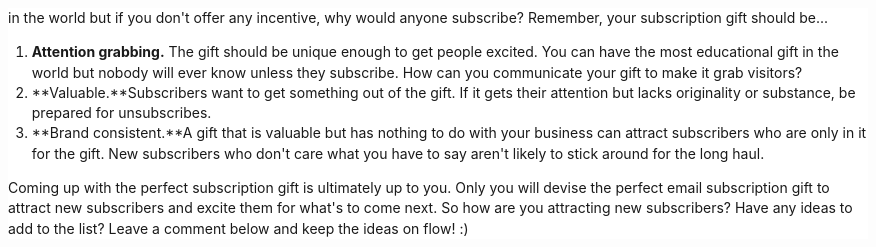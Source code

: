 in the world but if you don't offer any incentive, why would anyone
subscribe? Remember, your subscription gift should be...

1.  **Attention grabbing.** The gift should be unique enough to get
    people excited. You can have the most educational gift in the world
    but nobody will ever know unless they subscribe. How can you
    communicate your gift to make it grab visitors?
2.  **Valuable.**Subscribers want to get something out of the gift. If
    it gets their attention but lacks originality or substance, be
    prepared for unsubscribes.
3.  **Brand consistent.**A gift that is valuable but has nothing to do
    with your business can attract subscribers who are only in it for
    the gift. New subscribers who don't care what you have to say aren't
    likely to stick around for the long haul.

Coming up with the perfect subscription gift is ultimately up to you.
Only you will devise the perfect email subscription gift to attract new
subscribers and excite them for what's to come next. So how are you
attracting new subscribers? Have any ideas to add to the list? Leave a
comment below and keep the ideas on flow! :)
